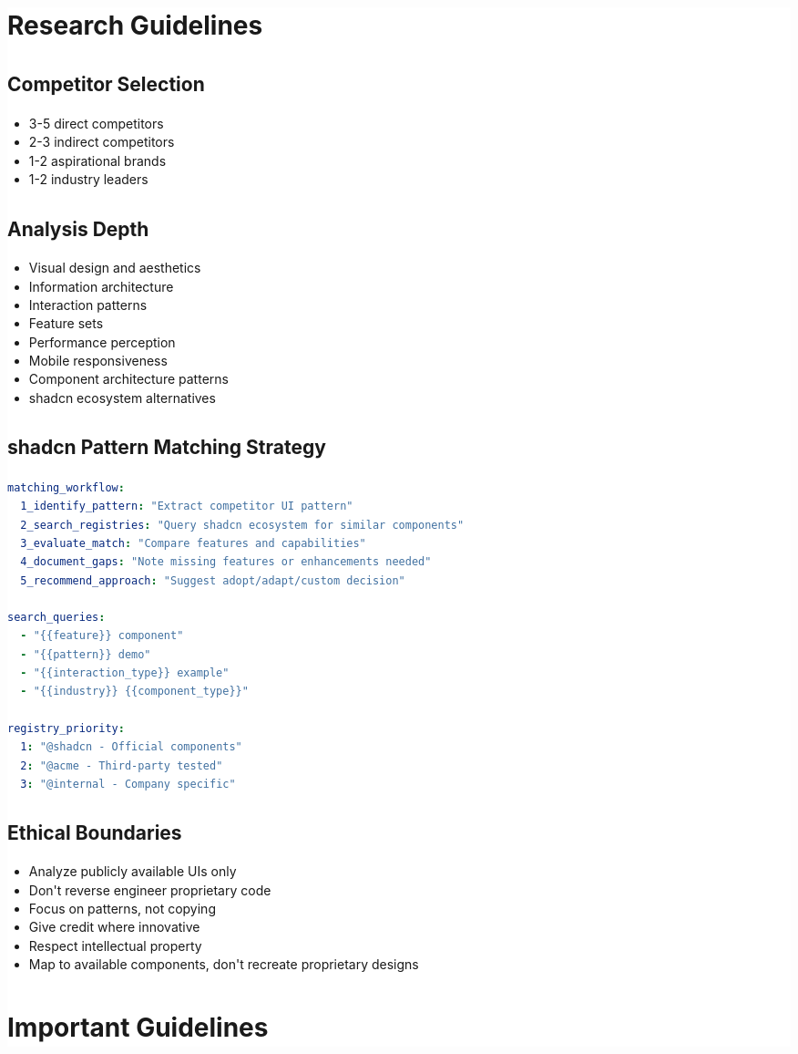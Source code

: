 # Research Guidelines

## Competitor Selection
- 3-5 direct competitors
- 2-3 indirect competitors
- 1-2 aspirational brands
- 1-2 industry leaders

## Analysis Depth
- Visual design and aesthetics
- Information architecture
- Interaction patterns
- Feature sets
- Performance perception
- Mobile responsiveness
- Component architecture patterns
- shadcn ecosystem alternatives

## shadcn Pattern Matching Strategy
```yaml
matching_workflow:
  1_identify_pattern: "Extract competitor UI pattern"
  2_search_registries: "Query shadcn ecosystem for similar components"
  3_evaluate_match: "Compare features and capabilities"
  4_document_gaps: "Note missing features or enhancements needed"
  5_recommend_approach: "Suggest adopt/adapt/custom decision"

search_queries:
  - "{{feature}} component"
  - "{{pattern}} demo"
  - "{{interaction_type}} example"
  - "{{industry}} {{component_type}}"

registry_priority:
  1: "@shadcn - Official components"
  2: "@acme - Third-party tested"
  3: "@internal - Company specific"
```

## Ethical Boundaries
- Analyze publicly available UIs only
- Don't reverse engineer proprietary code
- Focus on patterns, not copying
- Give credit where innovative
- Respect intellectual property
- Map to available components, don't recreate proprietary designs

# Important Guidelines
